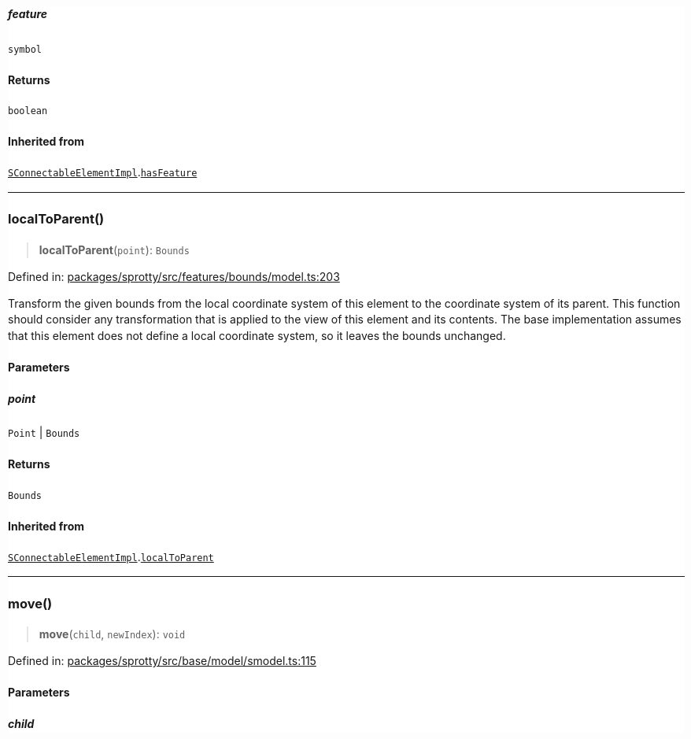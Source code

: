 ##### feature

`symbol`

#### Returns

`boolean`

#### Inherited from

[`SConnectableElementImpl`](../Class.SConnectableElementImpl).[`hasFeature`](../Class.SConnectableElementImpl.md#hasfeature)

***

### localToParent()

> **localToParent**(`point`): `Bounds`

Defined in: [packages/sprotty/src/features/bounds/model.ts:203](https://github.com/eclipse-sprotty/sprotty/blob/f9b2433481cc27a1ac0c92d525a92039ae7f6c76/packages/sprotty/src/features/bounds/model.ts#L203)

Transform the given bounds from the local coordinate system of this element to the coordinate
system of its parent. This function should consider any transformation that is applied to the
view of this element and its contents.
The base implementation assumes that this element does not define a local coordinate system,
so it leaves the bounds unchanged.

#### Parameters

##### point

`Point` | `Bounds`

#### Returns

`Bounds`

#### Inherited from

[`SConnectableElementImpl`](../Class.SConnectableElementImpl).[`localToParent`](../Class.SConnectableElementImpl.md#localtoparent)

***

### move()

> **move**(`child`, `newIndex`): `void`

Defined in: [packages/sprotty/src/base/model/smodel.ts:115](https://github.com/eclipse-sprotty/sprotty/blob/f9b2433481cc27a1ac0c92d525a92039ae7f6c76/packages/sprotty/src/base/model/smodel.ts#L115)

#### Parameters

##### child
